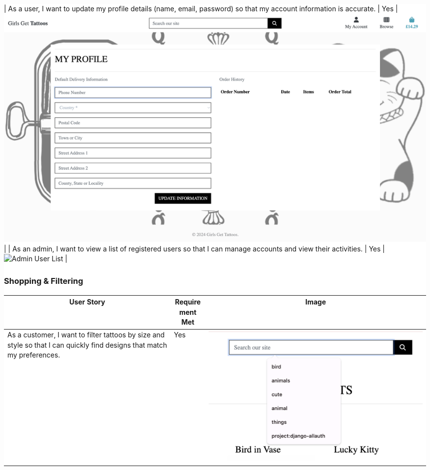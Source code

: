| As a user, I want to update my profile details (name, email, password) so that my account information is accurate. | Yes | ![Profile Update](READMEmedia/my%20profile.png) |
| As an admin, I want to view a list of registered users so that I can manage accounts and view their activities. | Yes | ![Admin User List](READMEmedia) |

### Shopping & Filtering

| User Story | Requirement Met | Image |
| ---------- | ---------------- | ----- |
| As a customer, I want to filter tattoos by size and style so that I can quickly find designs that match my preferences. | Yes | ![Filter Tattoos](READMEmedia/filter.png) |
